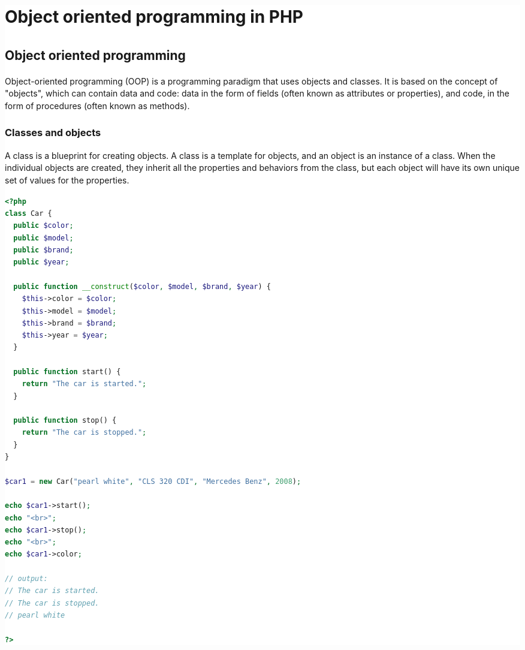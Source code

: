 # Object oriented programming in PHP

## Object oriented programming

Object-oriented programming (OOP) is a programming paradigm that uses objects and classes. It is based on the concept of "objects", which can contain data and code: data in the form of fields (often known as attributes or properties), and code, in the form of procedures (often known as methods).

### Classes and objects

A class is a blueprint for creating objects. A class is a template for objects, and an object is an instance of a class. When the individual objects are created, they inherit all the properties and behaviors from the class, but each object will have its own unique set of values for the properties.

```php
<?php
class Car {
  public $color;
  public $model;
  public $brand;
  public $year;

  public function __construct($color, $model, $brand, $year) {
    $this->color = $color;
    $this->model = $model;
    $this->brand = $brand;
    $this->year = $year;
  }

  public function start() {
    return "The car is started.";
  }

  public function stop() {
    return "The car is stopped.";
  }
}

$car1 = new Car("pearl white", "CLS 320 CDI", "Mercedes Benz", 2008);

echo $car1->start();
echo "<br>";
echo $car1->stop();
echo "<br>";
echo $car1->color;

// output:
// The car is started.
// The car is stopped.
// pearl white

?>
```
